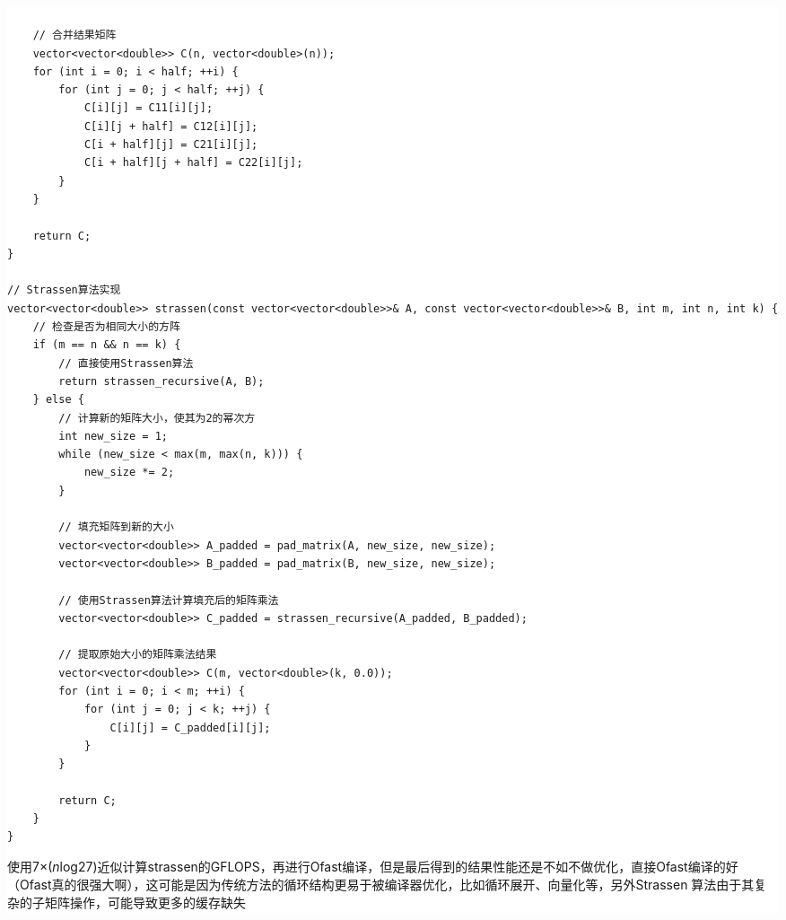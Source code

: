 ```

    // 合并结果矩阵
    vector<vector<double>> C(n, vector<double>(n));
    for (int i = 0; i < half; ++i) {
        for (int j = 0; j < half; ++j) {
            C[i][j] = C11[i][j];
            C[i][j + half] = C12[i][j];
            C[i + half][j] = C21[i][j];
            C[i + half][j + half] = C22[i][j];
        }
    }

    return C;
}

// Strassen算法实现
vector<vector<double>> strassen(const vector<vector<double>>& A, const vector<vector<double>>& B, int m, int n, int k) {
    // 检查是否为相同大小的方阵
    if (m == n && n == k) {
        // 直接使用Strassen算法
        return strassen_recursive(A, B);
    } else {
        // 计算新的矩阵大小，使其为2的幂次方
        int new_size = 1;
        while (new_size < max(m, max(n, k))) {
            new_size *= 2;
        }

        // 填充矩阵到新的大小
        vector<vector<double>> A_padded = pad_matrix(A, new_size, new_size);
        vector<vector<double>> B_padded = pad_matrix(B, new_size, new_size);

        // 使用Strassen算法计算填充后的矩阵乘法
        vector<vector<double>> C_padded = strassen_recursive(A_padded, B_padded);

        // 提取原始大小的矩阵乘法结果
        vector<vector<double>> C(m, vector<double>(k, 0.0));
        for (int i = 0; i < m; ++i) {
            for (int j = 0; j < k; ++j) {
                C[i][j] = C_padded[i][j];
            }
        }

        return C;
    }
}
```

使用7×(*n*log27)近似计算strassen的GFLOPS，再进行Ofast编译，但是最后得到的结果性能还是不如不做优化，直接Ofast编译的好（Ofast真的很强大啊），这可能是因为传统方法的循环结构更易于被编译器优化，比如循环展开、向量化等，另外Strassen 算法由于其复杂的子矩阵操作，可能导致更多的缓存缺失
